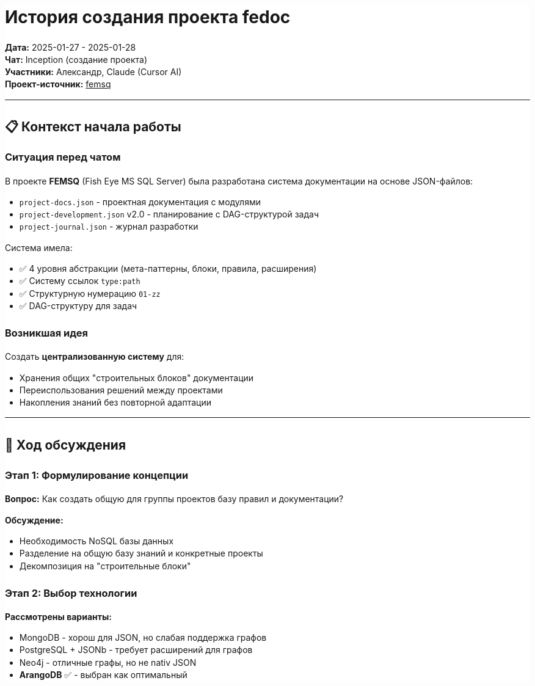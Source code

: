 # История создания проекта fedoc

**Дата:** 2025-01-27 - 2025-01-28  
**Чат:** Inception (создание проекта)  
**Участники:** Александр, Claude (Cursor AI)  
**Проект-источник:** [femsq](https://github.com/bondalen/femsq)

---

## 📋 Контекст начала работы

### Ситуация перед чатом

В проекте **FEMSQ** (Fish Eye MS SQL Server) была разработана система документации на основе JSON-файлов:
- `project-docs.json` - проектная документация с модулями
- `project-development.json` v2.0 - планирование с DAG-структурой задач
- `project-journal.json` - журнал разработки

Система имела:
- ✅ 4 уровня абстракции (мета-паттерны, блоки, правила, расширения)
- ✅ Систему ссылок `type:path`
- ✅ Структурную нумерацию `01-zz`
- ✅ DAG-структуру для задач

### Возникшая идея

Создать **централизованную систему** для:
- Хранения общих "строительных блоков" документации
- Переиспользования решений между проектами
- Накопления знаний без повторной адаптации

---

## 💬 Ход обсуждения

### Этап 1: Формулирование концепции

**Вопрос:** Как создать общую для группы проектов базу правил и документации?

**Обсуждение:**
- Необходимость NoSQL базы данных
- Разделение на общую базу знаний и конкретные проекты
- Декомпозиция на "строительные блоки"

### Этап 2: Выбор технологии

**Рассмотрены варианты:**
- MongoDB - хорош для JSON, но слабая поддержка графов
- PostgreSQL + JSONb - требует расширений для графов
- Neo4j - отличные графы, но не nativ JSON
- **ArangoDB** ✅ - выбран как оптимальный
